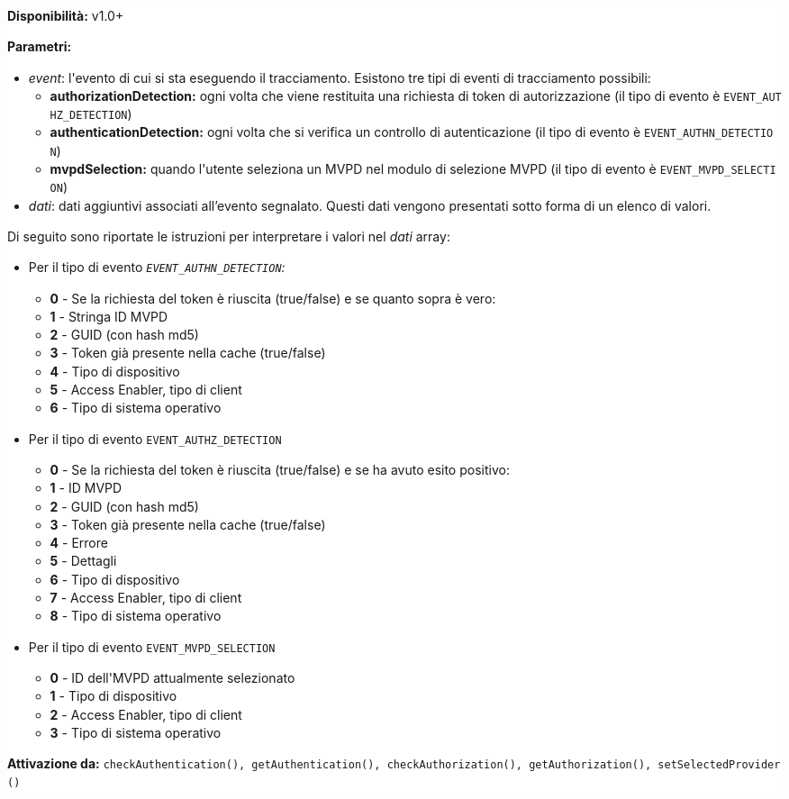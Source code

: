 **Disponibilità:** v1.0+

**Parametri:**

- *event*: l&#39;evento di cui si sta eseguendo il tracciamento. Esistono tre tipi di eventi di tracciamento possibili:
   - **authorizationDetection:** ogni volta che viene restituita una richiesta di token di autorizzazione (il tipo di evento è `EVENT_AUTHZ_DETECTION`)
   - **authenticationDetection:** ogni volta che si verifica un controllo di autenticazione (il tipo di evento è `EVENT_AUTHN_DETECTION`)
   - **mvpdSelection:** quando l&#39;utente seleziona un MVPD nel modulo di selezione MVPD (il tipo di evento è `EVENT_MVPD_SELECTION`)
- *dati*: dati aggiuntivi associati all’evento segnalato. Questi dati vengono presentati sotto forma di un elenco di valori.

Di seguito sono riportate le istruzioni per interpretare i valori nel *dati* array:

- Per il tipo di evento *`EVENT_AUTHN_DETECTION`:*
   - **0** - Se la richiesta del token è riuscita (true/false) e se quanto sopra è vero:
   - **1** - Stringa ID MVPD
   - **2** - GUID (con hash md5)
   - **3** - Token già presente nella cache (true/false)
   - **4** - Tipo di dispositivo
   - **5** - Access Enabler, tipo di client
   - **6** - Tipo di sistema operativo

- Per il tipo di evento `EVENT_AUTHZ_DETECTION`
   - **0** - Se la richiesta del token è riuscita (true/false) e se ha avuto esito positivo:
   - **1** - ID MVPD
   - **2** - GUID (con hash md5)
   - **3** - Token già presente nella cache (true/false)
   - **4** - Errore
   - **5** - Dettagli
   - **6** - Tipo di dispositivo
   - **7** - Access Enabler, tipo di client
   - **8** - Tipo di sistema operativo

- Per il tipo di evento `EVENT_MVPD_SELECTION`
   - **0** - ID dell&#39;MVPD attualmente selezionato
   - **1** - Tipo di dispositivo
   - **2** - Access Enabler, tipo di client
   - **3** - Tipo di sistema operativo

**Attivazione da:** `checkAuthentication(), getAuthentication(), checkAuthorization(), getAuthorization(), setSelectedProvider()`
